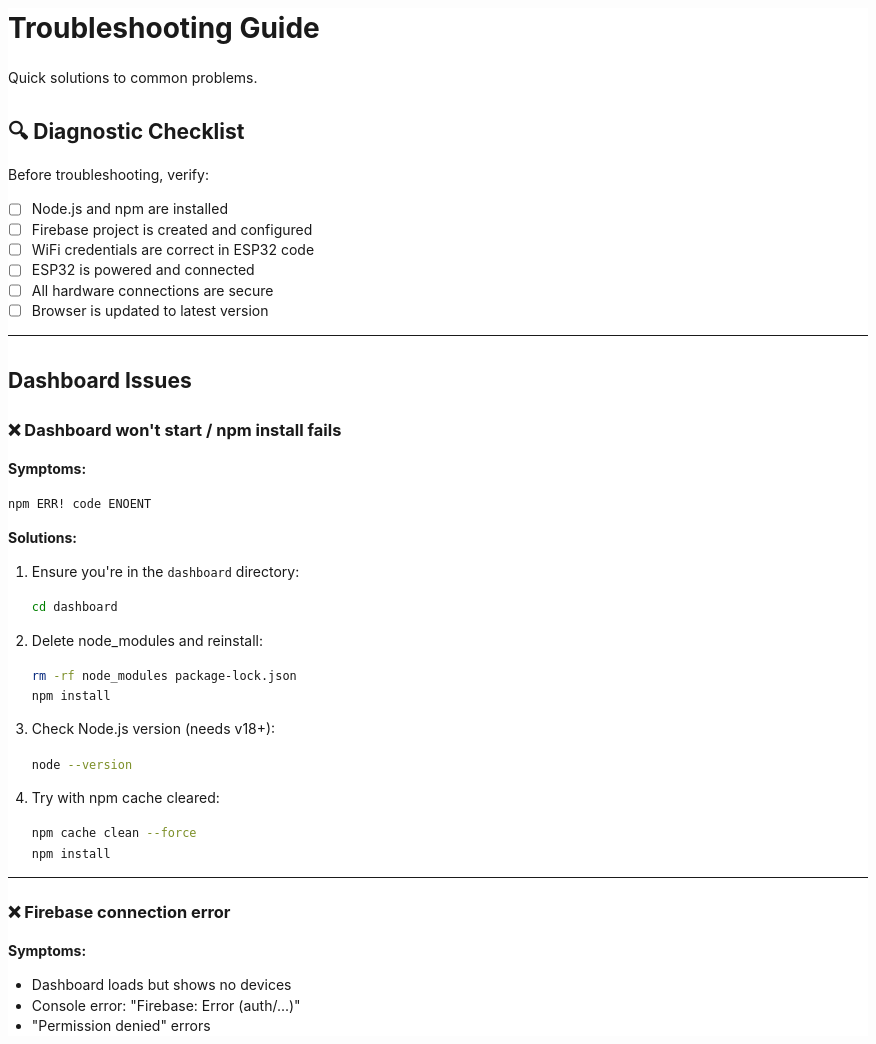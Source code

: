 # Troubleshooting Guide

Quick solutions to common problems.

## 🔍 Diagnostic Checklist

Before troubleshooting, verify:
- [ ] Node.js and npm are installed
- [ ] Firebase project is created and configured
- [ ] WiFi credentials are correct in ESP32 code
- [ ] ESP32 is powered and connected
- [ ] All hardware connections are secure
- [ ] Browser is updated to latest version

---

## Dashboard Issues

### ❌ Dashboard won't start / npm install fails

**Symptoms:**
```
npm ERR! code ENOENT
```

**Solutions:**
1. Ensure you're in the `dashboard` directory:
   ```bash
   cd dashboard
   ```

2. Delete node_modules and reinstall:
   ```bash
   rm -rf node_modules package-lock.json
   npm install
   ```

3. Check Node.js version (needs v18+):
   ```bash
   node --version
   ```

4. Try with npm cache cleared:
   ```bash
   npm cache clean --force
   npm install
   ```

---

### ❌ Firebase connection error

**Symptoms:**
- Dashboard loads but shows no devices
- Console error: "Firebase: Error (auth/...)"
- "Permission denied" errors
